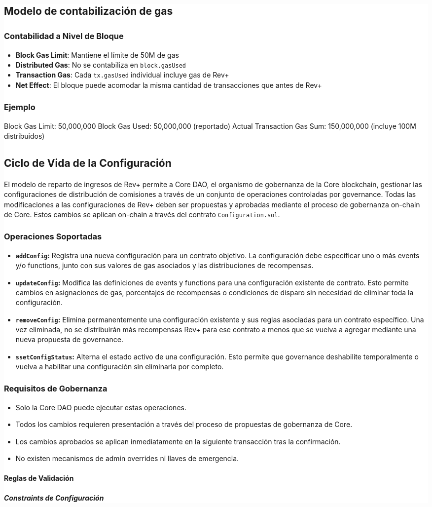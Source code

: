 ## Modelo de contabilización de gas

### Contabilidad a Nivel de Bloque

- **Block Gas Limit**: Mantiene el límite de 50M de gas
- **Distributed Gas**: No se contabiliza en `block.gasUsed`
- **Transaction Gas**: Cada `tx.gasUsed` individual incluye gas de Rev+
- **Net Effect**: El bloque puede acomodar la misma cantidad de transacciones que antes de Rev+

### Ejemplo

Block Gas Limit: 50,000,000
Block Gas Used: 50,000,000 (reportado)
Actual Transaction Gas Sum: 150,000,000 (incluye 100M distribuidos)

## Ciclo de Vida de la Configuración

El modelo de reparto de ingresos de Rev+ permite a Core DAO, el organismo de gobernanza de la Core blockchain, gestionar las configuraciones de distribución de comisiones a través de un conjunto de operaciones controladas por governance. Todas las modificaciones a las configuraciones de Rev+ deben ser propuestas y aprobadas mediante el proceso de gobernanza on-chain de Core. Estos cambios se aplican on-chain a través del contrato `Configuration.sol`.

### Operaciones Soportadas

- **`addConfig`:** Registra una nueva configuración para un contrato objetivo. La configuración debe especificar uno o más events y/o functions, junto con sus valores de gas asociados y las distribuciones de recompensas.

- **`updateConfig`:** Modifica las definiciones de events y functions para una configuración existente de contrato. Esto permite cambios en asignaciones de gas, porcentajes de recompensas o condiciones de disparo sin necesidad de eliminar toda la configuración.

- **`removeConfig`:** Elimina permanentemente una configuración existente y sus reglas asociadas para un contrato específico. Una vez eliminada, no se distribuirán más recompensas Rev+ para ese contrato a menos que se vuelva a agregar mediante una nueva propuesta de governance.

- **`ssetConfigStatus`:** Alterna el estado activo de una configuración. Esto permite que governance deshabilite temporalmente o vuelva a habilitar una configuración sin eliminarla por completo.

### Requisitos de Gobernanza

- Solo la Core DAO puede ejecutar estas operaciones.

- Todos los cambios requieren presentación a través del proceso de propuestas de gobernanza de Core.

- Los cambios aprobados se aplican inmediatamente en la siguiente transacción tras la confirmación.

- No existen mecanismos de admin overrides ni llaves de emergencia.

#### Reglas de Validación

##### Constraints de Configuración
